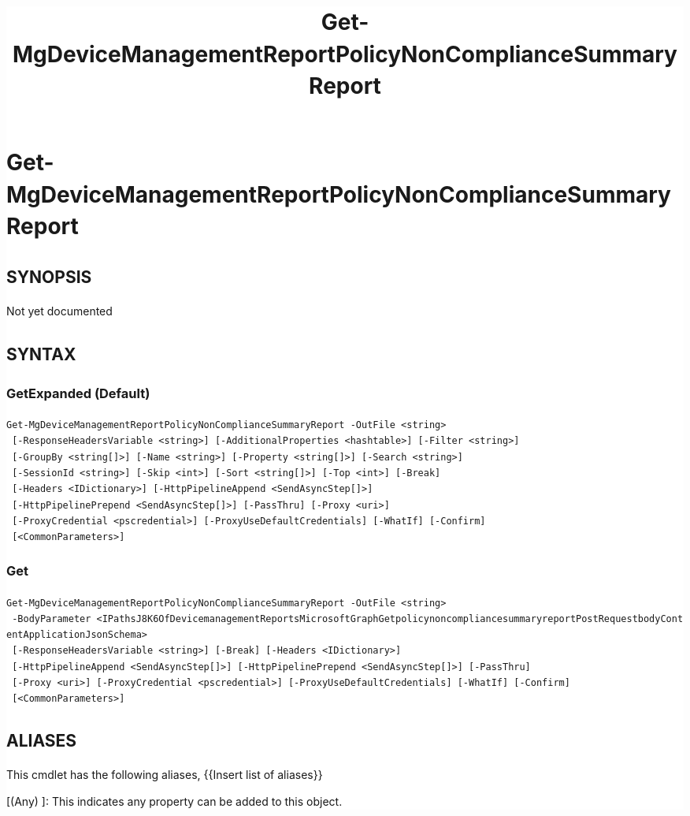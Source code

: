 ﻿---
document type: cmdlet
external help file: Microsoft.Graph.Reports-Help.xml
HelpUri: https://learn.microsoft.com/powershell/module/microsoft.graph.reports/get-mgdevicemanagementreportpolicynoncompliancesummaryreport
Locale: en-US
Module Name: Microsoft.Graph.Reports
ms.date: 09/19/2025
PlatyPS schema version: 2024-05-01
title: Get-MgDeviceManagementReportPolicyNonComplianceSummaryReport
---

# Get-MgDeviceManagementReportPolicyNonComplianceSummaryReport

## SYNOPSIS

Not yet documented

## SYNTAX

### GetExpanded (Default)

```
Get-MgDeviceManagementReportPolicyNonComplianceSummaryReport -OutFile <string>
 [-ResponseHeadersVariable <string>] [-AdditionalProperties <hashtable>] [-Filter <string>]
 [-GroupBy <string[]>] [-Name <string>] [-Property <string[]>] [-Search <string>]
 [-SessionId <string>] [-Skip <int>] [-Sort <string[]>] [-Top <int>] [-Break]
 [-Headers <IDictionary>] [-HttpPipelineAppend <SendAsyncStep[]>]
 [-HttpPipelinePrepend <SendAsyncStep[]>] [-PassThru] [-Proxy <uri>]
 [-ProxyCredential <pscredential>] [-ProxyUseDefaultCredentials] [-WhatIf] [-Confirm]
 [<CommonParameters>]
```

### Get

```
Get-MgDeviceManagementReportPolicyNonComplianceSummaryReport -OutFile <string>
 -BodyParameter <IPathsJ8K6OfDevicemanagementReportsMicrosoftGraphGetpolicynoncompliancesummaryreportPostRequestbodyContentApplicationJsonSchema>
 [-ResponseHeadersVariable <string>] [-Break] [-Headers <IDictionary>]
 [-HttpPipelineAppend <SendAsyncStep[]>] [-HttpPipelinePrepend <SendAsyncStep[]>] [-PassThru]
 [-Proxy <uri>] [-ProxyCredential <pscredential>] [-ProxyUseDefaultCredentials] [-WhatIf] [-Confirm]
 [<CommonParameters>]
```

## ALIASES

This cmdlet has the following aliases,
  {{Insert list of aliases}}


  [(Any) <Object>]: This indicates any property can be added to this object.